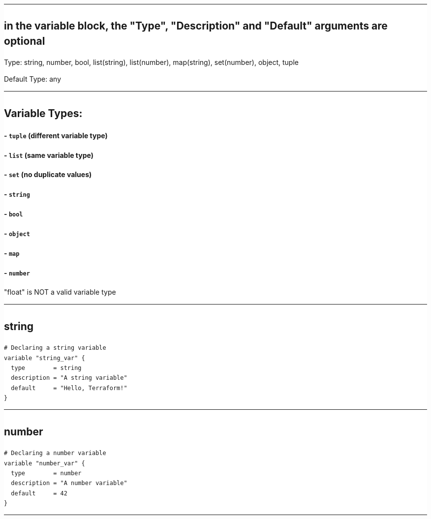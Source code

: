 

__________________________________________________________________________________________



## in the variable block, the "Type", "Description" and "Default" arguments are optional


Type: string, number, bool, list(string), list(number), map(string), set(number), object, tuple

Default Type: any

__________________________________________________________________________________________

## Variable Types:

####  - `tuple` (different variable type)

####  - `list` (same variable type)

####  - `set` (no duplicate values)

####  - `string`

####  - `bool`

####  - `object`

####  - `map`

####  - `number`


"float" is NOT a valid variable type

__________________________________________________________________________________________


## string

```hcl
# Declaring a string variable
variable "string_var" {
  type        = string
  description = "A string variable"
  default     = "Hello, Terraform!"
}
```
__________________________________________________________________________________________

## number

```hcl
# Declaring a number variable
variable "number_var" {
  type        = number
  description = "A number variable"
  default     = 42
}
```
__________________________________________________________________________________________

